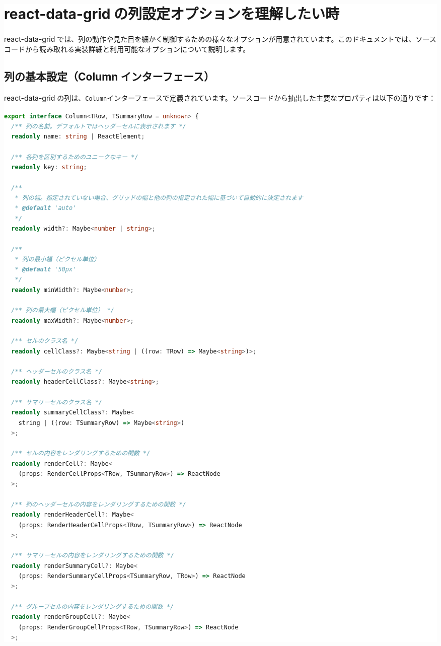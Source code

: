 # react-data-grid の列設定オプションを理解したい時

react-data-grid では、列の動作や見た目を細かく制御するための様々なオプションが用意されています。このドキュメントでは、ソースコードから読み取れる実装詳細と利用可能なオプションについて説明します。

## 列の基本設定（Column インターフェース）

react-data-grid の列は、`Column`インターフェースで定義されています。ソースコードから抽出した主要なプロパティは以下の通りです：

```typescript
export interface Column<TRow, TSummaryRow = unknown> {
  /** 列の名前。デフォルトではヘッダーセルに表示されます */
  readonly name: string | ReactElement;

  /** 各列を区別するためのユニークなキー */
  readonly key: string;

  /**
   * 列の幅。指定されていない場合、グリッドの幅と他の列の指定された幅に基づいて自動的に決定されます
   * @default 'auto'
   */
  readonly width?: Maybe<number | string>;

  /**
   * 列の最小幅（ピクセル単位）
   * @default '50px'
   */
  readonly minWidth?: Maybe<number>;

  /** 列の最大幅（ピクセル単位） */
  readonly maxWidth?: Maybe<number>;

  /** セルのクラス名 */
  readonly cellClass?: Maybe<string | ((row: TRow) => Maybe<string>)>;

  /** ヘッダーセルのクラス名 */
  readonly headerCellClass?: Maybe<string>;

  /** サマリーセルのクラス名 */
  readonly summaryCellClass?: Maybe<
    string | ((row: TSummaryRow) => Maybe<string>)
  >;

  /** セルの内容をレンダリングするための関数 */
  readonly renderCell?: Maybe<
    (props: RenderCellProps<TRow, TSummaryRow>) => ReactNode
  >;

  /** 列のヘッダーセルの内容をレンダリングするための関数 */
  readonly renderHeaderCell?: Maybe<
    (props: RenderHeaderCellProps<TRow, TSummaryRow>) => ReactNode
  >;

  /** サマリーセルの内容をレンダリングするための関数 */
  readonly renderSummaryCell?: Maybe<
    (props: RenderSummaryCellProps<TSummaryRow, TRow>) => ReactNode
  >;

  /** グループセルの内容をレンダリングするための関数 */
  readonly renderGroupCell?: Maybe<
    (props: RenderGroupCellProps<TRow, TSummaryRow>) => ReactNode
  >;

```